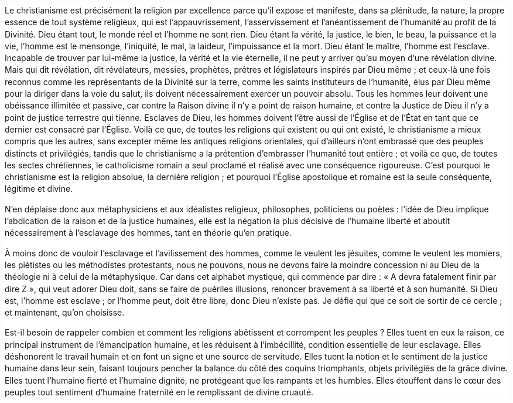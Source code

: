 Le christianisme est précisément la religion par excellence parce qu’il
expose et manifeste, dans sa plénitude, la nature, la propre essence de
tout système religieux, qui est l’appauvrissement, l’asservissement et
l’anéantissement de l’humanité au profit de la Divinité. Dieu étant
tout, le monde réel et l’homme ne sont rien. Dieu étant la vérité, la
justice, le bien, le beau, la puissance et la vie, l’homme est le
mensonge, l’iniquité, le mal, la laideur, l’impuissance et la mort. Dieu
étant le maître, l’homme est l’esclave. Incapable de trouver par
lui-même la justice, la vérité et la vie éternelle, il ne peut y arriver
qu’au moyen d’une révélation divine. Mais qui dit révélation, dit
révélateurs, messies, prophètes, prêtres et législateurs inspirés par
Dieu même ; et ceux-là une fois reconnus comme les représentants de la
Divinité sur la terre, comme les saints instituteurs de l’humanité, élus
par Dieu même pour la diriger dans la voie du salut, ils doivent
nécessairement exercer un pouvoir absolu. Tous les hommes leur doivent
une obéissance illimitée et passive, car contre la Raison divine il n’y
a point de raison humaine, et contre la Justice de Dieu il n’y a point
de justice terrestre qui tienne. Esclaves de Dieu, les hommes doivent
l’être aussi de l’Église et de l’État en tant que ce dernier est
consacré par l’Église. Voilà ce que, de toutes les religions qui
existent ou qui ont existé, le christianisme a mieux compris que les
autres, sans excepter même les antiques religions orientales, qui
d’ailleurs n’ont embrassé que des peuples distincts et privilégiés,
tandis que le christianisme a la prétention d’embrasser l’humanité tout
entière ; et voilà ce que, de toutes les sectes chrétiennes, le
catholicisme romain a seul proclamé et réalisé avec une conséquence
rigoureuse. C’est pourquoi le christianisme est la religion absolue, la
dernière religion ; et pourquoi l’Église apostolique et romaine est la
seule conséquente, légitime et divine.

N’en déplaise donc aux métaphysiciens et aux idéalistes religieux,
philosophes, politiciens ou poètes : l’idée de Dieu implique
l’abdication de la raison et de la justice humaines, elle est la
négation la plus décisive de l’humaine liberté et aboutit nécessairement
à l’esclavage des hommes, tant en théorie qu’en pratique.

À moins donc de vouloir l’esclavage et l’avilissement des hommes, comme
le veulent les jésuites, comme le veulent les momiers, les piétistes ou
les méthodistes protestants, nous ne pouvons, nous ne devons faire la
moindre concession ni au Dieu de la théologie ni à celui de la
métaphysique. Car dans cet alphabet mystique, qui commence par dire : «
A devra fatalement finir par dire Z », qui veut adorer Dieu doit, sans
se faire de puériles illusions, renoncer bravement à sa liberté et à son
humanité. Si Dieu est, l’homme est esclave ; or l’homme peut, doit être
libre, donc Dieu n’existe pas. Je défie qui que ce soit de sortir de ce
cercle ; et maintenant, qu’on choisisse.

Est-il besoin de rappeler combien et comment les religions abêtissent et
corrompent les peuples ? Elles tuent en eux la raison, ce principal
instrument de l’émancipation humaine, et les réduisent à l’imbécillité,
condition essentielle de leur esclavage. Elles déshonorent le travail
humain et en font un signe et une source de servitude. Elles tuent la
notion et le sentiment de la justice humaine dans leur sein, faisant
toujours pencher la balance du côté des coquins triomphants, objets
privilégiés de la grâce divine. Elles tuent l’humaine fierté et
l’humaine dignité, ne protégeant que les rampants et les humbles. Elles
étouffent dans le cœur des peuples tout sentiment d’humaine fraternité
en le remplissant de divine cruauté.

